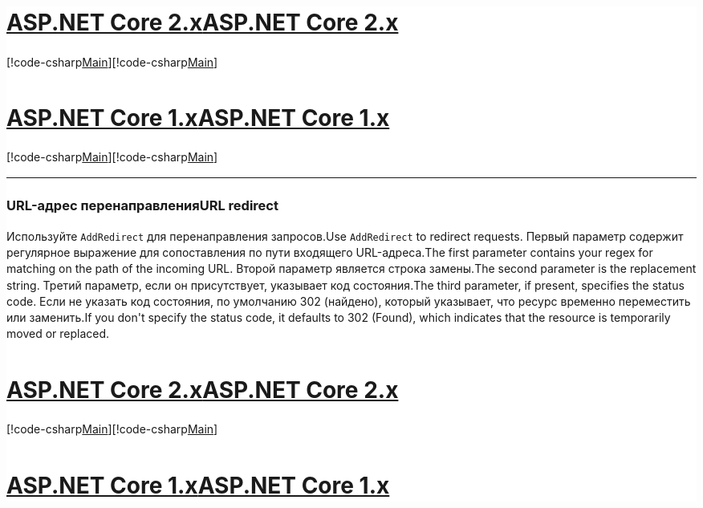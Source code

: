 # <a name="aspnet-core-2xtabaspnetcore2x"></a>[<span data-ttu-id="a3508-162">ASP.NET Core 2.x</span><span class="sxs-lookup"><span data-stu-id="a3508-162">ASP.NET Core 2.x</span></span>](#tab/aspnetcore2x)

<span data-ttu-id="a3508-163">[!code-csharp[Main](url-rewriting/samples/2.x/Program.cs?name=snippet1)]</span><span class="sxs-lookup"><span data-stu-id="a3508-163">[!code-csharp[Main](url-rewriting/samples/2.x/Program.cs?name=snippet1)]</span></span>

# <a name="aspnet-core-1xtabaspnetcore1x"></a>[<span data-ttu-id="a3508-164">ASP.NET Core 1.x</span><span class="sxs-lookup"><span data-stu-id="a3508-164">ASP.NET Core 1.x</span></span>](#tab/aspnetcore1x)

<span data-ttu-id="a3508-165">[!code-csharp[Main](url-rewriting/samples/1.x/Startup.cs?name=snippet1)]</span><span class="sxs-lookup"><span data-stu-id="a3508-165">[!code-csharp[Main](url-rewriting/samples/1.x/Startup.cs?name=snippet1)]</span></span>

---

### <a name="url-redirect"></a><span data-ttu-id="a3508-166">URL-адрес перенаправления</span><span class="sxs-lookup"><span data-stu-id="a3508-166">URL redirect</span></span>
<span data-ttu-id="a3508-167">Используйте `AddRedirect` для перенаправления запросов.</span><span class="sxs-lookup"><span data-stu-id="a3508-167">Use `AddRedirect` to redirect requests.</span></span> <span data-ttu-id="a3508-168">Первый параметр содержит регулярное выражение для сопоставления по пути входящего URL-адреса.</span><span class="sxs-lookup"><span data-stu-id="a3508-168">The first parameter contains your regex for matching on the path of the incoming URL.</span></span> <span data-ttu-id="a3508-169">Второй параметр является строка замены.</span><span class="sxs-lookup"><span data-stu-id="a3508-169">The second parameter is the replacement string.</span></span> <span data-ttu-id="a3508-170">Третий параметр, если он присутствует, указывает код состояния.</span><span class="sxs-lookup"><span data-stu-id="a3508-170">The third parameter, if present, specifies the status code.</span></span> <span data-ttu-id="a3508-171">Если не указать код состояния, по умолчанию 302 (найдено), который указывает, что ресурс временно переместить или заменить.</span><span class="sxs-lookup"><span data-stu-id="a3508-171">If you don't specify the status code, it defaults to 302 (Found), which indicates that the resource is temporarily moved or replaced.</span></span>

# <a name="aspnet-core-2xtabaspnetcore2x"></a>[<span data-ttu-id="a3508-172">ASP.NET Core 2.x</span><span class="sxs-lookup"><span data-stu-id="a3508-172">ASP.NET Core 2.x</span></span>](#tab/aspnetcore2x)

<span data-ttu-id="a3508-173">[!code-csharp[Main](url-rewriting/samples/2.x/Program.cs?name=snippet1&highlight=5)]</span><span class="sxs-lookup"><span data-stu-id="a3508-173">[!code-csharp[Main](url-rewriting/samples/2.x/Program.cs?name=snippet1&highlight=5)]</span></span>

# <a name="aspnet-core-1xtabaspnetcore1x"></a>[<span data-ttu-id="a3508-174">ASP.NET Core 1.x</span><span class="sxs-lookup"><span data-stu-id="a3508-174">ASP.NET Core 1.x</span></span>](#tab/aspnetcore1x)
